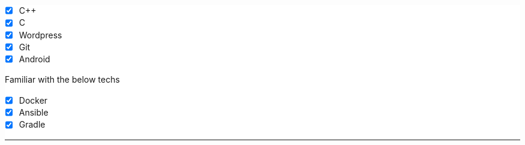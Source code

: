 - [x] C++
- [x] C
- [x] Wordpress
- [x] Git
- [x] Android

Familiar with the below techs

- [x] Docker
- [x] Ansible
- [x] Gradle

----


[1]: https://google.com
[1]: http://techtaste.in "Get hands on techs"
[2]: https://github.com/Raghavendrak555 "github link"
[3]: https://jekyllrb.com/ "Learn Jekyll"
[1]: http://techtaste.in "Get hands on techs"
[2]: https://github.com/Raghavendrak555 "github link"
[3]: https://jekyllrb.com/ "Learn Jekyll"